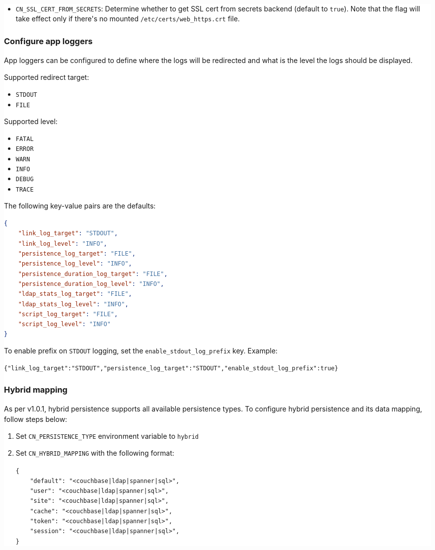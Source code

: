 - `CN_SSL_CERT_FROM_SECRETS`: Determine whether to get SSL cert from secrets backend (default to `true`). Note that the flag will take effect only if there's no mounted `/etc/certs/web_https.crt` file.

### Configure app loggers

App loggers can be configured to define where the logs will be redirected and what is the level the logs should be displayed.

Supported redirect target:

- `STDOUT`
- `FILE`

Supported level:

- `FATAL`
- `ERROR`
- `WARN`
- `INFO`
- `DEBUG`
- `TRACE`

The following key-value pairs are the defaults:

```json
{
    "link_log_target": "STDOUT",
    "link_log_level": "INFO",
    "persistence_log_target": "FILE",
    "persistence_log_level": "INFO",
    "persistence_duration_log_target": "FILE",
    "persistence_duration_log_level": "INFO",
    "ldap_stats_log_target": "FILE",
    "ldap_stats_log_level": "INFO",
    "script_log_target": "FILE",
    "script_log_level": "INFO"
}
```

To enable prefix on `STDOUT` logging, set the `enable_stdout_log_prefix` key. Example:

```
{"link_log_target":"STDOUT","persistence_log_target":"STDOUT","enable_stdout_log_prefix":true}
```

### Hybrid mapping

As per v1.0.1, hybrid persistence supports all available persistence types. To configure hybrid persistence and its data mapping, follow steps below:

1. Set `CN_PERSISTENCE_TYPE` environment variable to `hybrid`

2. Set `CN_HYBRID_MAPPING` with the following format:

    ```
    {
        "default": "<couchbase|ldap|spanner|sql>",
        "user": "<couchbase|ldap|spanner|sql>",
        "site": "<couchbase|ldap|spanner|sql>",
        "cache": "<couchbase|ldap|spanner|sql>",
        "token": "<couchbase|ldap|spanner|sql>",
        "session": "<couchbase|ldap|spanner|sql>",
    }
    ```
